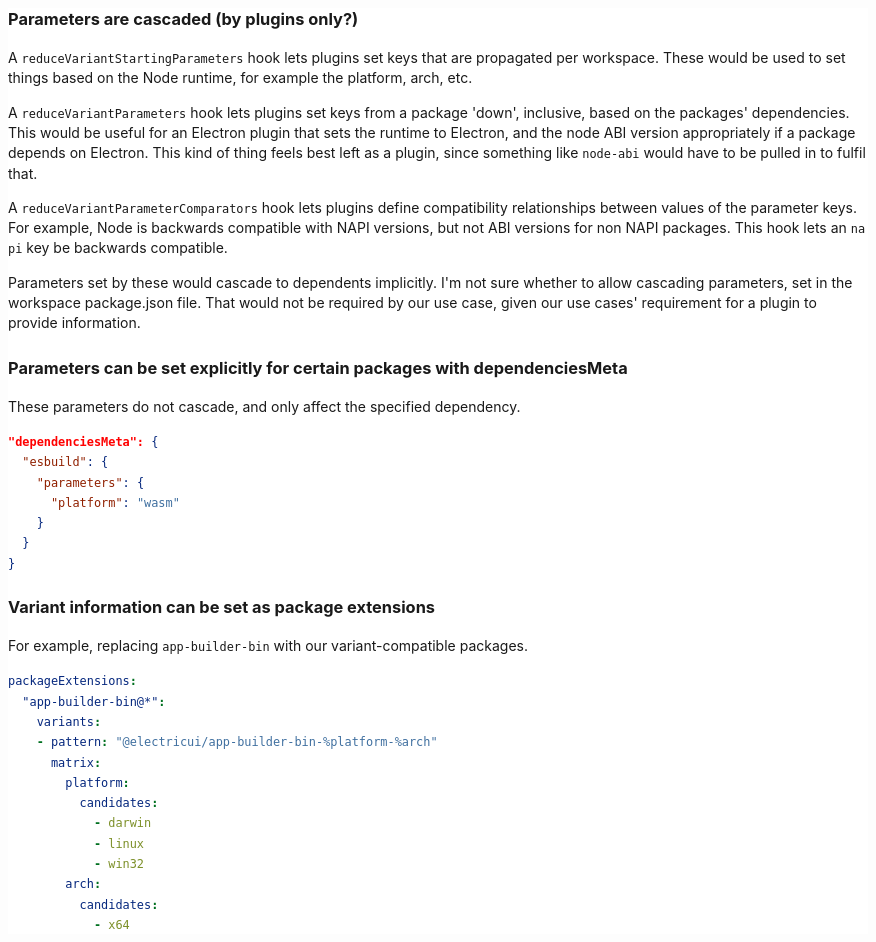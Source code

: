

### Parameters are cascaded (by plugins only?)

A `reduceVariantStartingParameters` hook lets plugins set keys that are propagated per workspace. These would be used to set things based on the Node runtime, for example the platform, arch, etc.

A `reduceVariantParameters` hook lets plugins set keys from a package 'down', inclusive, based on the packages' dependencies. This would be useful for an Electron plugin that sets the runtime to Electron, and the node ABI version appropriately if a package depends on Electron. This kind of thing feels best left as a plugin, since something like `node-abi` would have to be pulled in to fulfil that.

A `reduceVariantParameterComparators` hook lets plugins define compatibility relationships between values of the parameter keys. For example, Node is backwards compatible with NAPI versions, but not ABI versions for non NAPI packages. This hook lets an `napi` key be backwards compatible.



Parameters set by these would cascade to dependents implicitly. I'm not sure whether to allow cascading parameters, set in the workspace package.json file. That would not be required by our use case, given our use cases' requirement for a plugin to provide information.

### Parameters can be set explicitly for certain packages with dependenciesMeta

These parameters do not cascade, and only affect the specified dependency.

```json
"dependenciesMeta": {
  "esbuild": {
    "parameters": {
      "platform": "wasm"
    }
  }
}
```



### Variant information can be set as package extensions

For example, replacing `app-builder-bin` with our variant-compatible packages.

```yaml
packageExtensions:
  "app-builder-bin@*":
    variants: 
    - pattern: "@electricui/app-builder-bin-%platform-%arch"
      matrix: 
        platform:
          candidates: 
            - darwin
            - linux
            - win32
        arch:
          candidates:
            - x64
```
